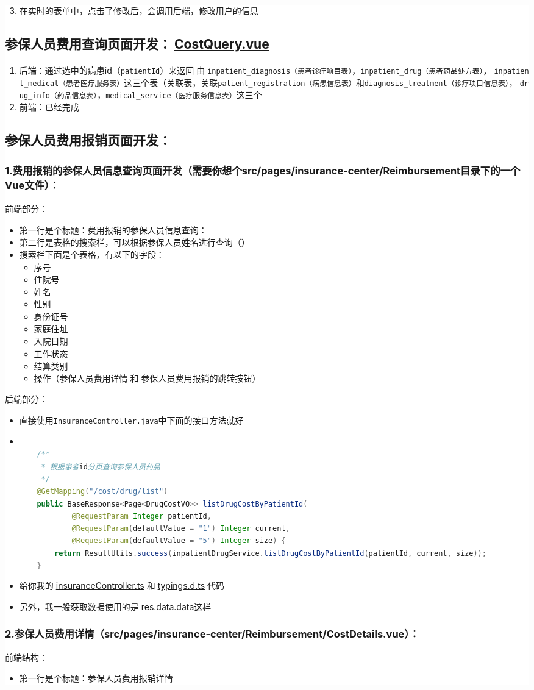 3. 在实时的表单中，点击了修改后，会调用后端，修改用户的信息



## 参保人员费用查询页面开发： [CostQuery.vue](NMC-Frontend\src\pages\insurance-center\CostQuery.vue) 



1. 后端：通过选中的病患id（`patientId`）来返回 由 `inpatient_diagnosis（患者诊疗项目表）`，`inpatient_drug（患者药品处方表）`，
   `inpatient_medical（患者医疗服务表）`这三个表（关联表，关联`patient_registration（病患信息表）`和`diagnosis_treatment（诊疗项目信息表）`，
   `drug_info（药品信息表）`，`medical_service（医疗服务信息表）`这三个
2. 前端：已经完成



## 参保人员费用报销页面开发：

### 1.费用报销的参保人员信息查询页面开发（需要你想个src/pages/insurance-center/Reimbursement目录下的一个Vue文件）：

前端部分：

- 第一行是个标题：费用报销的参保人员信息查询：
- 第二行是表格的搜索栏，可以根据参保人员姓名进行查询（）
- 搜索栏下面是个表格，有以下的字段：
  - 序号
  - 住院号
  - 姓名
  - 性别
  - 身份证号
  - 家庭住址
  - 入院日期
  - 工作状态
  - 结算类别
  - 操作（参保人员费用详情 和 参保人员费用报销的跳转按钮）

后端部分：

- 直接使用`InsuranceController.java`中下面的接口方法就好

- ```java
  
      /**
       * 根据患者id分页查询参保人员药品
       */
      @GetMapping("/cost/drug/list")
      public BaseResponse<Page<DrugCostVO>> listDrugCostByPatientId(
              @RequestParam Integer patientId,
              @RequestParam(defaultValue = "1") Integer current,
              @RequestParam(defaultValue = "5") Integer size) {
          return ResultUtils.success(inpatientDrugService.listDrugCostByPatientId(patientId, current, size));
      }
  ```

- 给你我的 [insuranceController.ts](NMC-Frontend\src\api\insuranceController.ts) 和 [typings.d.ts](NMC-Frontend\src\api\typings.d.ts) 代码

- 另外，我一般获取数据使用的是 res.data.data这样



### 2.参保人员费用详情（src/pages/insurance-center/Reimbursement/CostDetails.vue）：

前端结构：

- 第一行是个标题：参保人员费用报销详情
  ```
